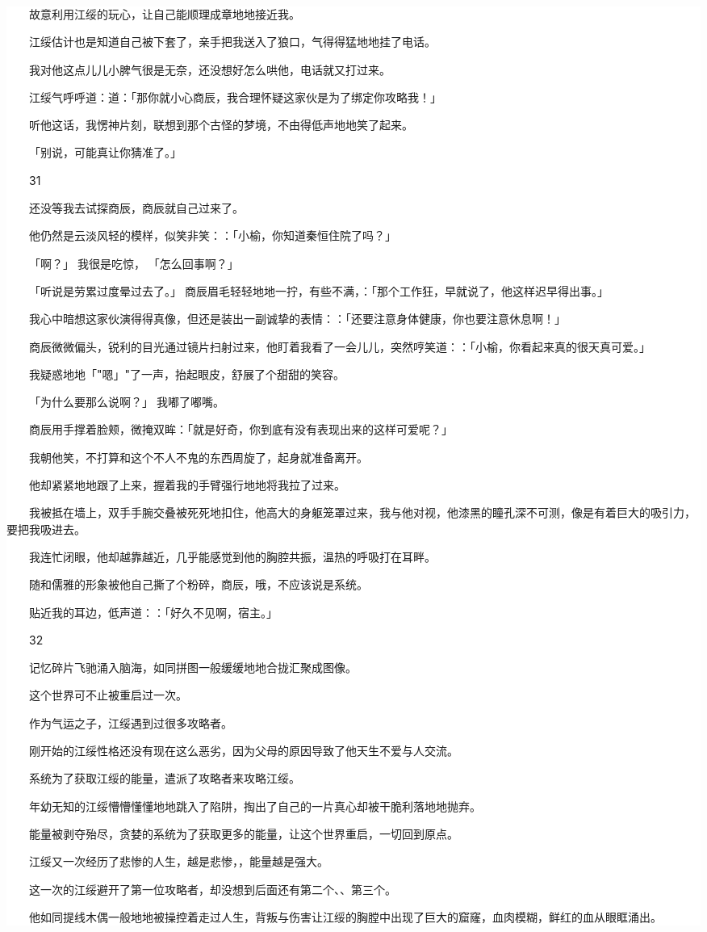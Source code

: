 &emsp;&emsp;故意利用江绥的玩心，让自己能顺理成章地地接近我。  
  
&emsp;&emsp;江绥估计也是知道自己被下套了，亲手把我送入了狼口，气得得猛地地挂了电话。  
  
&emsp;&emsp;我对他这点儿儿小脾气很是无奈，还没想好怎么哄他，电话就又打过来。  
  
&emsp;&emsp;江绥气呼呼道：道：「那你就小心商辰，我合理怀疑这家伙是为了绑定你攻略我！」  
  
&emsp;&emsp;听他这话，我愣神片刻，联想到那个古怪的梦境，不由得低声地地笑了起来。  
  
&emsp;&emsp;「别说，可能真让你猜准了。」  
  
&emsp;&emsp;31  
  
&emsp;&emsp;还没等我去试探商辰，商辰就自己过来了。  
  
&emsp;&emsp;他仍然是云淡风轻的模样，似笑非笑：：「小榆，你知道秦恒住院了吗？」  
  
&emsp;&emsp;「啊？」 我很是吃惊， 「怎么回事啊？」  
  
&emsp;&emsp;「听说是劳累过度晕过去了。」 商辰眉毛轻轻地地一拧，有些不满，：「那个工作狂，早就说了，他这样迟早得出事。」  
  
&emsp;&emsp;我心中暗想这家伙演得得真像，但还是装出一副诚挚的表情：：「还要注意身体健康，你也要注意休息啊！」  
  
&emsp;&emsp;商辰微微偏头，锐利的目光通过镜片扫射过来，他盯着我看了一会儿儿，突然哼笑道：：「小榆，你看起来真的很天真可爱。」  
  
&emsp;&emsp;我疑惑地地「"嗯」"了一声，抬起眼皮，舒展了个甜甜的笑容。  
  
&emsp;&emsp;「为什么要那么说啊？」 我嘟了嘟嘴。  
  
&emsp;&emsp;商辰用手撑着脸颊，微掩双眸：「就是好奇，你到底有没有表现出来的这样可爱呢？」  
  
&emsp;&emsp;我朝他笑，不打算和这个不人不鬼的东西周旋了，起身就准备离开。  
  
&emsp;&emsp;他却紧紧地地跟了上来，握着我的手臂强行地地将我拉了过来。  
  
&emsp;&emsp;我被抵在墙上，双手手腕交叠被死死地扣住，他高大的身躯笼罩过来，我与他对视，他漆黑的瞳孔深不可测，像是有着巨大的吸引力，要把我吸进去。  
  
&emsp;&emsp;我连忙闭眼，他却越靠越近，几乎能感觉到他的胸腔共振，温热的呼吸打在耳畔。  
  
&emsp;&emsp;随和儒雅的形象被他自己撕了个粉碎，商辰，哦，不应该说是系统。  
  
&emsp;&emsp;贴近我的耳边，低声道：：「好久不见啊，宿主。」  
  
&emsp;&emsp;32  
  
&emsp;&emsp;记忆碎片飞驰涌入脑海，如同拼图一般缓缓地地合拢汇聚成图像。  
  
&emsp;&emsp;这个世界可不止被重启过一次。  
  
&emsp;&emsp;作为气运之子，江绥遇到过很多攻略者。  
  
&emsp;&emsp;刚开始的江绥性格还没有现在这么恶劣，因为父母的原因导致了他天生不爱与人交流。  
  
&emsp;&emsp;系统为了获取江绥的能量，遣派了攻略者来攻略江绥。  
  
&emsp;&emsp;年幼无知的江绥懵懵懂懂地地跳入了陷阱，掏出了自己的一片真心却被干脆利落地地抛弃。  
  
&emsp;&emsp;能量被剥夺殆尽，贪婪的系统为了获取更多的能量，让这个世界重启，一切回到原点。  
  
&emsp;&emsp;江绥又一次经历了悲惨的人生，越是悲惨，，能量越是强大。  
  
&emsp;&emsp;这一次的江绥避开了第一位攻略者，却没想到后面还有第二个、、第三个。  
  
&emsp;&emsp;他如同提线木偶一般地地被操控着走过人生，背叛与伤害让江绥的胸膛中出现了巨大的窟窿，血肉模糊，鲜红的血从眼眶涌出。  
  